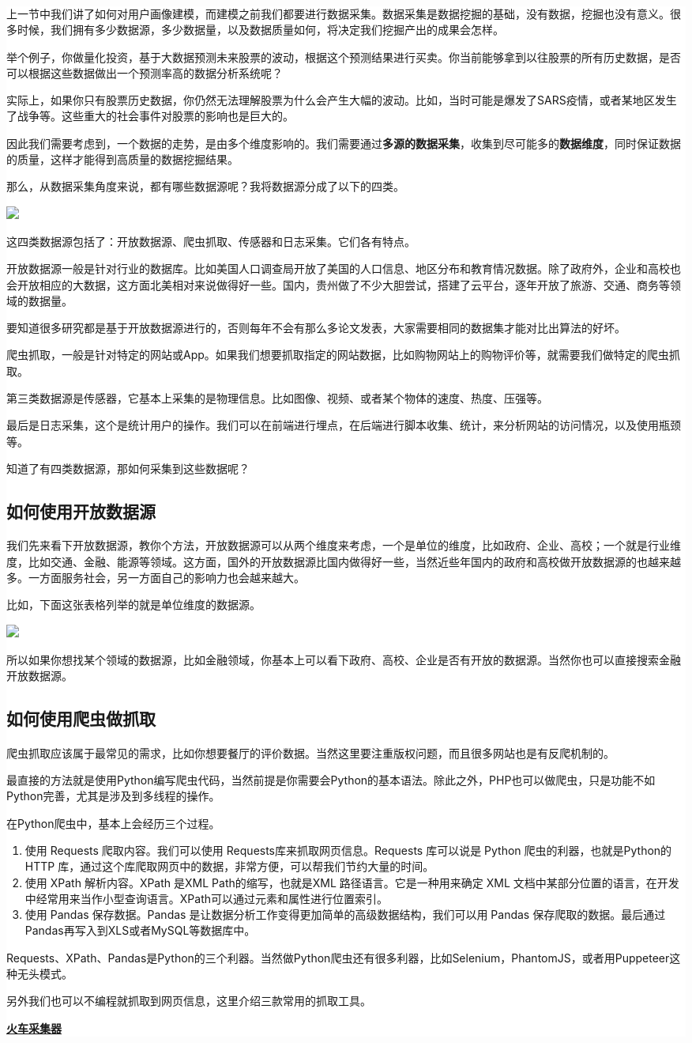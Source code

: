 上一节中我们讲了如何对用户画像建模，而建模之前我们都要进行数据采集。数据采集是数据挖掘的基础，没有数据，挖掘也没有意义。很多时候，我们拥有多少数据源，多少数据量，以及数据质量如何，将决定我们挖掘产出的成果会怎样。

举个例子，你做量化投资，基于大数据预测未来股票的波动，根据这个预测结果进行买卖。你当前能够拿到以往股票的所有历史数据，是否可以根据这些数据做出一个预测率高的数据分析系统呢？

实际上，如果你只有股票历史数据，你仍然无法理解股票为什么会产生大幅的波动。比如，当时可能是爆发了SARS疫情，或者某地区发生了战争等。这些重大的社会事件对股票的影响也是巨大的。

因此我们需要考虑到，一个数据的走势，是由多个维度影响的。我们需要通过**多源的数据采集**，收集到尽可能多的**数据维度**，同时保证数据的质量，这样才能得到高质量的数据挖掘结果。

那么，从数据采集角度来说，都有哪些数据源呢？我将数据源分成了以下的四类。

![](https://static001.geekbang.org/resource/image/2e/7e/2e26981a785f7a6e2523f052cd38277e.jpg?wh=2183%2A1545)

这四类数据源包括了：开放数据源、爬虫抓取、传感器和日志采集。它们各有特点。

开放数据源一般是针对行业的数据库。比如美国人口调查局开放了美国的人口信息、地区分布和教育情况数据。除了政府外，企业和高校也会开放相应的大数据，这方面北美相对来说做得好一些。国内，贵州做了不少大胆尝试，搭建了云平台，逐年开放了旅游、交通、商务等领域的数据量。

要知道很多研究都是基于开放数据源进行的，否则每年不会有那么多论文发表，大家需要相同的数据集才能对比出算法的好坏。

爬虫抓取，一般是针对特定的网站或App。如果我们想要抓取指定的网站数据，比如购物网站上的购物评价等，就需要我们做特定的爬虫抓取。

第三类数据源是传感器，它基本上采集的是物理信息。比如图像、视频、或者某个物体的速度、热度、压强等。

最后是日志采集，这个是统计用户的操作。我们可以在前端进行埋点，在后端进行脚本收集、统计，来分析网站的访问情况，以及使用瓶颈等。

知道了有四类数据源，那如何采集到这些数据呢？

## 如何使用开放数据源

我们先来看下开放数据源，教你个方法，开放数据源可以从两个维度来考虑，一个是单位的维度，比如政府、企业、高校；一个就是行业维度，比如交通、金融、能源等领域。这方面，国外的开放数据源比国内做得好一些，当然近些年国内的政府和高校做开放数据源的也越来越多。一方面服务社会，另一方面自己的影响力也会越来越大。

比如，下面这张表格列举的就是单位维度的数据源。

![](https://static001.geekbang.org/resource/image/da/03/da6c227cf944dcd740e23ad833c85203.jpg?wh=643%2A905)

所以如果你想找某个领域的数据源，比如金融领域，你基本上可以看下政府、高校、企业是否有开放的数据源。当然你也可以直接搜索金融开放数据源。

## 如何使用爬虫做抓取

爬虫抓取应该属于最常见的需求，比如你想要餐厅的评价数据。当然这里要注重版权问题，而且很多网站也是有反爬机制的。

最直接的方法就是使用Python编写爬虫代码，当然前提是你需要会Python的基本语法。除此之外，PHP也可以做爬虫，只是功能不如Python完善，尤其是涉及到多线程的操作。

在Python爬虫中，基本上会经历三个过程。

1. 使用 Requests 爬取内容。我们可以使用 Requests库来抓取网页信息。Requests 库可以说是 Python 爬虫的利器，也就是Python的HTTP 库，通过这个库爬取网页中的数据，非常方便，可以帮我们节约大量的时间。
2. 使用 XPath 解析内容。XPath 是XML Path的缩写，也就是XML 路径语言。它是一种用来确定 XML 文档中某部分位置的语言，在开发中经常用来当作小型查询语言。XPath可以通过元素和属性进行位置索引。
3. 使用 Pandas 保存数据。Pandas 是让数据分析工作变得更加简单的高级数据结构，我们可以用 Pandas 保存爬取的数据。最后通过Pandas再写入到XLS或者MySQL等数据库中。

Requests、XPath、Pandas是Python的三个利器。当然做Python爬虫还有很多利器，比如Selenium，PhantomJS，或者用Puppeteer这种无头模式。

另外我们也可以不编程就抓取到网页信息，这里介绍三款常用的抓取工具。

[**火车采集器**](http://www.locoy.com/)
